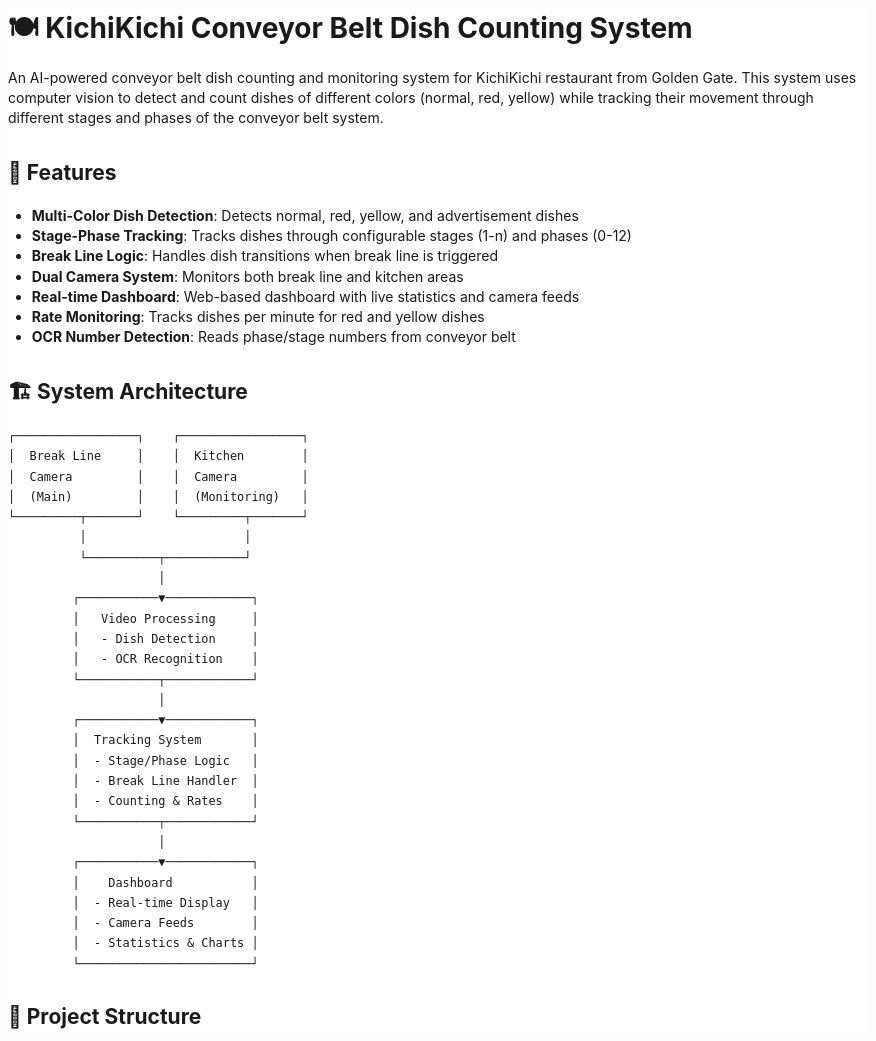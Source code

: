 # 🍽️ KichiKichi Conveyor Belt Dish Counting System

An AI-powered conveyor belt dish counting and monitoring system for KichiKichi restaurant from Golden Gate. This system uses computer vision to detect and count dishes of different colors (normal, red, yellow) while tracking their movement through different stages and phases of the conveyor belt system.

## 🎯 Features

- **Multi-Color Dish Detection**: Detects normal, red, yellow, and advertisement dishes
- **Stage-Phase Tracking**: Tracks dishes through configurable stages (1-n) and phases (0-12)
- **Break Line Logic**: Handles dish transitions when break line is triggered
- **Dual Camera System**: Monitors both break line and kitchen areas
- **Real-time Dashboard**: Web-based dashboard with live statistics and camera feeds
- **Rate Monitoring**: Tracks dishes per minute for red and yellow dishes
- **OCR Number Detection**: Reads phase/stage numbers from conveyor belt

## 🏗️ System Architecture

```
┌─────────────────┐    ┌─────────────────┐
│  Break Line     │    │  Kitchen        │
│  Camera         │    │  Camera         │
│  (Main)         │    │  (Monitoring)   │
└─────────┬───────┘    └─────────┬───────┘
          │                      │
          └──────────┬───────────┘
                     │
         ┌───────────▼────────────┐
         │   Video Processing     │
         │   - Dish Detection     │
         │   - OCR Recognition    │
         └───────────┬────────────┘
                     │
         ┌───────────▼────────────┐
         │  Tracking System       │
         │  - Stage/Phase Logic   │
         │  - Break Line Handler  │
         │  - Counting & Rates    │
         └───────────┬────────────┘
                     │
         ┌───────────▼────────────┐
         │    Dashboard           │
         │  - Real-time Display   │
         │  - Camera Feeds        │
         │  - Statistics & Charts │
         └────────────────────────┘
```

## 📁 Project Structure
